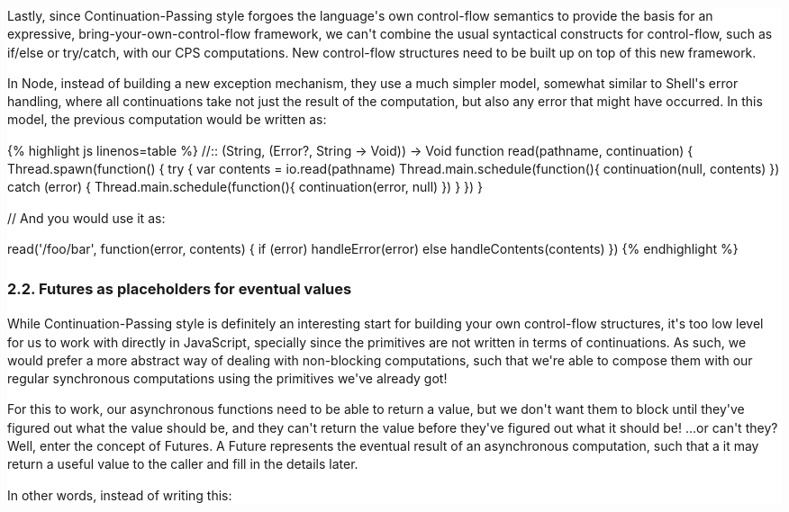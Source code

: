 Lastly, since Continuation-Passing style forgoes the language's own
control-flow semantics to provide the basis for an expressive,
bring-your-own-control-flow framework, we can't combine the usual
syntactical constructs for control-flow, such as if/else or try/catch,
with our CPS computations. New control-flow structures need to be built
up on top of this new framework.

In Node, instead of building a new exception mechanism, they use a much
simpler model, somewhat similar to Shell's error handling, where all
continuations take not just the result of the computation, but also any
error that might have occurred. In this model, the previous computation
would be written as:

{% highlight js linenos=table %}
//:: (String, (Error?, String -> Void)) -> Void
function read(pathname, continuation) {
  Thread.spawn(function() {
    try {
      var contents = io.read(pathname)
      Thread.main.schedule(function(){ continuation(null, contents) })
    catch (error) {
      Thread.main.schedule(function(){ continuation(error, null) })
    }
  })
}

// And you would use it as:

read('/foo/bar', function(error, contents) {
  if (error)  handleError(error)
  else        handleContents(contents)
})
{% endhighlight %}


### 2.2. Futures as placeholders for eventual values

While Continuation-Passing style is definitely an interesting start for
building your own control-flow structures, it's too low level for us to
work with directly in JavaScript, specially since the primitives are not
written in terms of continuations. As such, we would prefer a more
abstract way of dealing with non-blocking computations, such that we're
able to compose them with our regular synchronous computations using the
primitives we've already got!

For this to work, our asynchronous functions need to be able to return a
value, but we don't want them to block until they've figured out what
the value should be, and they can't return the value before they've
figured out what it should be! ...or can't they? Well, enter the concept
of Futures. A Future represents the eventual result of an asynchronous
computation, such that a it may return a useful value to the caller and
fill in the details later.

In other words, instead of writing this:
